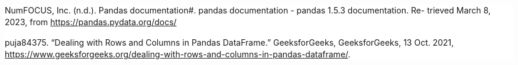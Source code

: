 NumFOCUS, Inc. (n.d.). Pandas documentation#. pandas documentation - pandas 1.5.3 documentation. Re-
trieved March 8, 2023, from https://pandas.pydata.org/docs/

puja84375. “Dealing with Rows and Columns in Pandas DataFrame.” GeeksforGeeks, GeeksforGeeks, 13 Oct. 2021,
https://www.geeksforgeeks.org/dealing-with-rows-and-columns-in-pandas-dataframe/.


